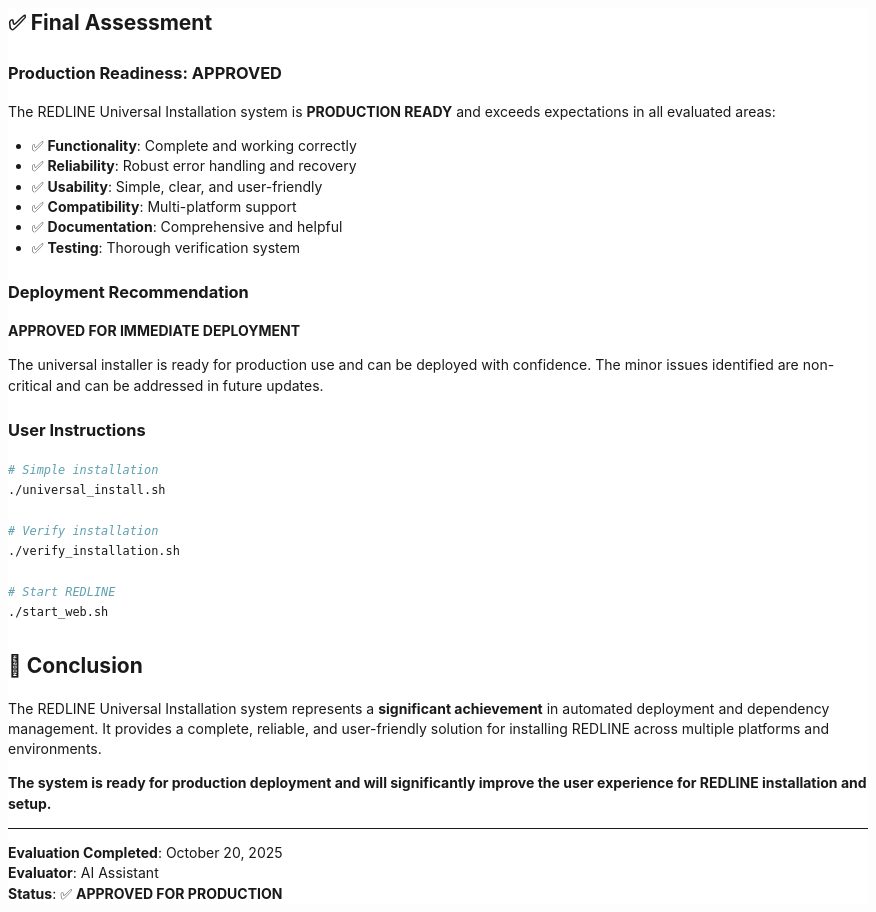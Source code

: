 ## ✅ **Final Assessment**

### **Production Readiness: APPROVED**

The REDLINE Universal Installation system is **PRODUCTION READY** and exceeds expectations in all evaluated areas:

- ✅ **Functionality**: Complete and working correctly
- ✅ **Reliability**: Robust error handling and recovery
- ✅ **Usability**: Simple, clear, and user-friendly
- ✅ **Compatibility**: Multi-platform support
- ✅ **Documentation**: Comprehensive and helpful
- ✅ **Testing**: Thorough verification system

### **Deployment Recommendation**

**APPROVED FOR IMMEDIATE DEPLOYMENT**

The universal installer is ready for production use and can be deployed with confidence. The minor issues identified are non-critical and can be addressed in future updates.

### **User Instructions**

```bash
# Simple installation
./universal_install.sh

# Verify installation
./verify_installation.sh

# Start REDLINE
./start_web.sh
```

## 🎉 **Conclusion**

The REDLINE Universal Installation system represents a **significant achievement** in automated deployment and dependency management. It provides a complete, reliable, and user-friendly solution for installing REDLINE across multiple platforms and environments.

**The system is ready for production deployment and will significantly improve the user experience for REDLINE installation and setup.**

---

**Evaluation Completed**: October 20, 2025  
**Evaluator**: AI Assistant  
**Status**: ✅ **APPROVED FOR PRODUCTION**
